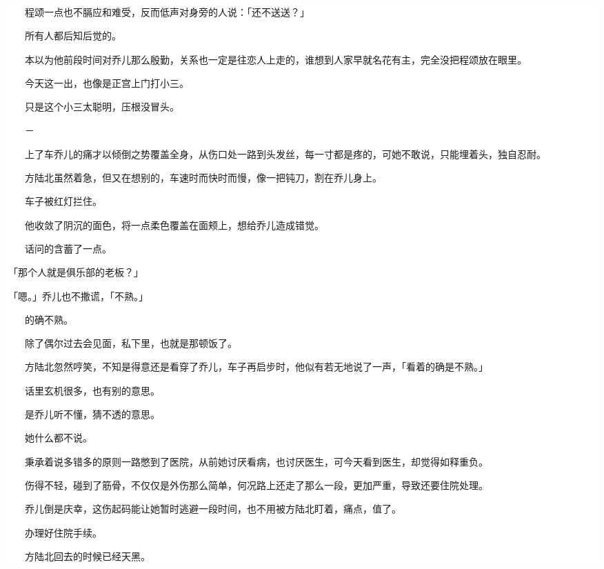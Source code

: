 
　　程颂一点也不膈应和难受，反而低声对身旁的人说：「还不送送？」


　　所有人都后知后觉的。


　　本以为他前段时间对乔儿那么殷勤，关系也一定是往恋人上走的，谁想到人家早就名花有主，完全没把程颂放在眼里。


　　今天这一出，也像是正宫上门打小三。


　　只是这个小三太聪明，压根没冒头。


　　－


　　上了车乔儿的痛才以倾倒之势覆盖全身，从伤口处一路到头发丝，每一寸都是疼的，可她不敢说，只能埋着头，独自忍耐。


　　方陆北虽然着急，但又在想别的，车速时而快时而慢，像一把钝刀，割在乔儿身上。


　　车子被红灯拦住。


　　他收敛了阴沉的面色，将一点柔色覆盖在面颊上，想给乔儿造成错觉。


　　话问的含蓄了一点。


 「那个人就是俱乐部的老板？」


 「嗯。」乔儿也不撒谎，「不熟。」


　　的确不熟。


　　除了偶尔过去会见面，私下里，也就是那顿饭了。


　　方陆北忽然哼笑，不知是得意还是看穿了乔儿，车子再启步时，他似有若无地说了一声，「看着的确是不熟。」


　　话里玄机很多，也有别的意思。


　　是乔儿听不懂，猜不透的意思。


　　她什么都不说。


　　秉承着说多错多的原则一路憋到了医院，从前她讨厌看病，也讨厌医生，可今天看到医生，却觉得如释重负。


　　伤得不轻，碰到了筋骨，不仅仅是外伤那么简单，何况路上还走了那么一段，更加严重，导致还要住院处理。


　　乔儿倒是庆幸，这伤起码能让她暂时逃避一段时间，也不用被方陆北盯着，痛点，值了。


　　办理好住院手续。


　　方陆北回去的时候已经天黑。

